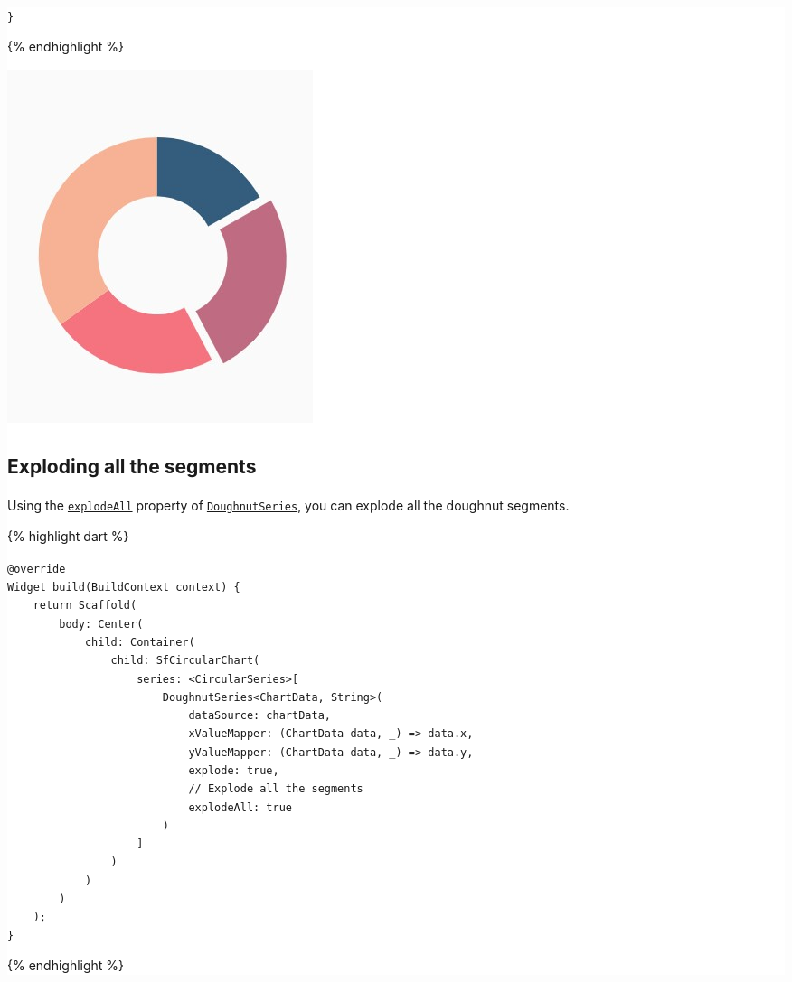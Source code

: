     }


{% endhighlight %}

![Doughnut explode](circular-chart-types-images/doughnut_explode.jpg)

## Exploding all the segments

Using the [`explodeAll`](https://pub.dev/documentation/syncfusion_flutter_charts/latest/charts/CircularSeries/explodeAll.html) property of [`DoughnutSeries`](https://pub.dev/documentation/syncfusion_flutter_charts/latest/charts/DoughnutSeries-class.html), you can explode all the doughnut segments.

{% highlight dart %} 

    @override
    Widget build(BuildContext context) {
        return Scaffold(
            body: Center(
                child: Container(
                    child: SfCircularChart(
                        series: <CircularSeries>[
                            DoughnutSeries<ChartData, String>(
                                dataSource: chartData,
                                xValueMapper: (ChartData data, _) => data.x,
                                yValueMapper: (ChartData data, _) => data.y,
                                explode: true,
                                // Explode all the segments
                                explodeAll: true
                            )
                        ]
                    )
                )
            )
        );
    }


{% endhighlight %}
